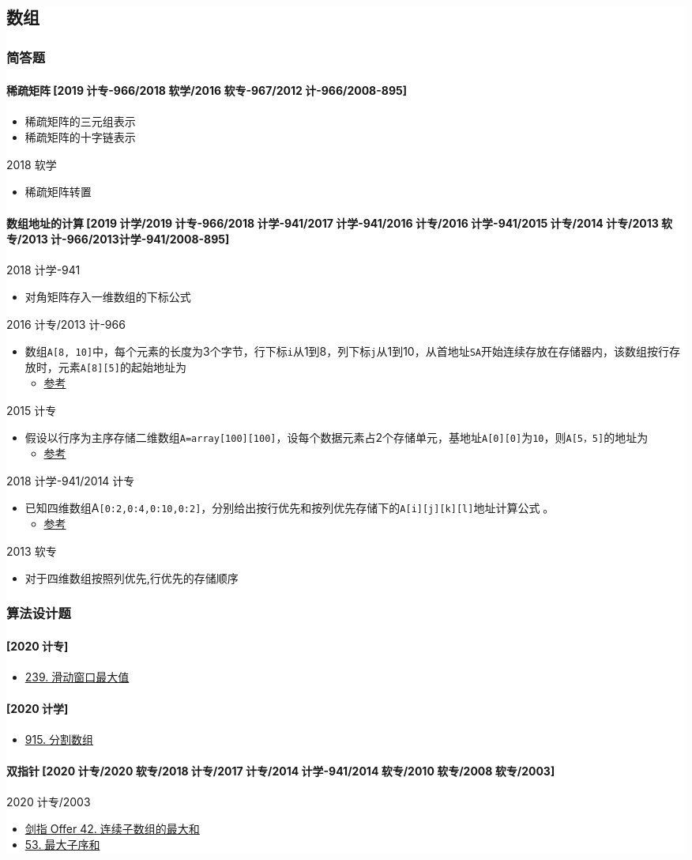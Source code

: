 ## 数组

### 简答题

#### 稀疏矩阵 [2019 计专-966/2018 软学/2016 软专-967/2012 计-966/2008-895]

- 稀疏矩阵的三元组表示
- 稀疏矩阵的十字链表示

2018 软学

- 稀疏矩阵转置

#### 数组地址的计算 [2019 计学/2019 计专-966/2018 计学-941/2017 计学-941/2016 计专/2016 计学-941/2015 计专/2014 计专/2013 软专/2013 计-966/2013计学-941/2008-895]

2018 计学-941

- 对角矩阵存入一维数组的下标公式

2016 计专/2013 计-966
- 数组`A[8, 10]`中，每个元素的长度为3个字节，行下标`i`从1到8，列下标`j`从1到10，从首地址`SA`开始连续存放在存储器内，该数组按行存放时，元素`A[8][5]`的起始地址为
  - [参考](https://www.nowcoder.com/questionTerminal/136af2637e0949eda52f328d2311f5df)

2015 计专
- 假设以行序为主序存储二维数组`A=array[100][100]`，设每个数据元素占2个存储单元，基地址`A[0][0]`为`10`，则`A[5，5]`的地址为
  - [参考](https://www.nowcoder.com/questionTerminal/bc7a3071081e44bcbfb9867000f54166)

2018 计学-941/2014 计专

- 已知四维数组A`[0:2,0:4,0:10,0:2]`，分别给出按行优先和按列优先存储下的`A[i][j][k][l]`地址计算公式 。
  - [参考](https://www.nowcoder.com/questionTerminal/228106f1e94b4b41b49a333fd3dca85b?toCommentId=1659755)

2013 软专
- 对于四维数组按照列优先,行优先的存储顺序

### 算法设计题

#### [2020 计专]

- [239. 滑动窗口最大值](https://leetcode-cn.com/problems/sliding-window-maximum/)

#### [2020 计学]

-  [915. 分割数组](https://leetcode-cn.com/problems/partition-array-into-disjoint-intervals/)

#### 双指针 [2020 计专/2020 软专/2018 计专/2017 计专/2014 计学-941/2014 软专/2010 软专/2008 软专/2003]

2020 计专/2003

- [剑指 Offer 42. 连续子数组的最大和](https://leetcode-cn.com/problems/lian-xu-zi-shu-zu-de-zui-da-he-lcof/)
- [53. 最大子序和](https://leetcode-cn.com/problems/maximum-subarray/)
